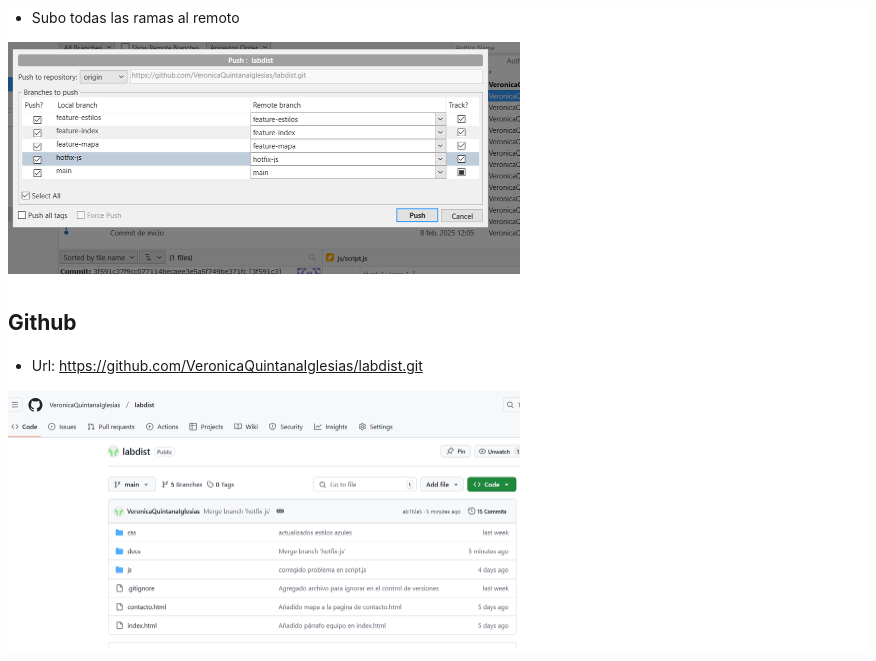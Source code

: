 

-  Subo todas las ramas al remoto

  <img src="./Actividad-Evaluable---2-Ejercicio-de-Git---proyecto-labdist.assets/image-20250214110748030.png" alt="image-20250214110748030" style="zoom:50%;" />





## Github



- Url: https://github.com/VeronicaQuintanaIglesias/labdist.git



<img src="./Actividad-Evaluable---2-Ejercicio-de-Git---proyecto-labdist.assets/image-20250214115259732.png" alt="image-20250214115259732" style="zoom:50%;" />
